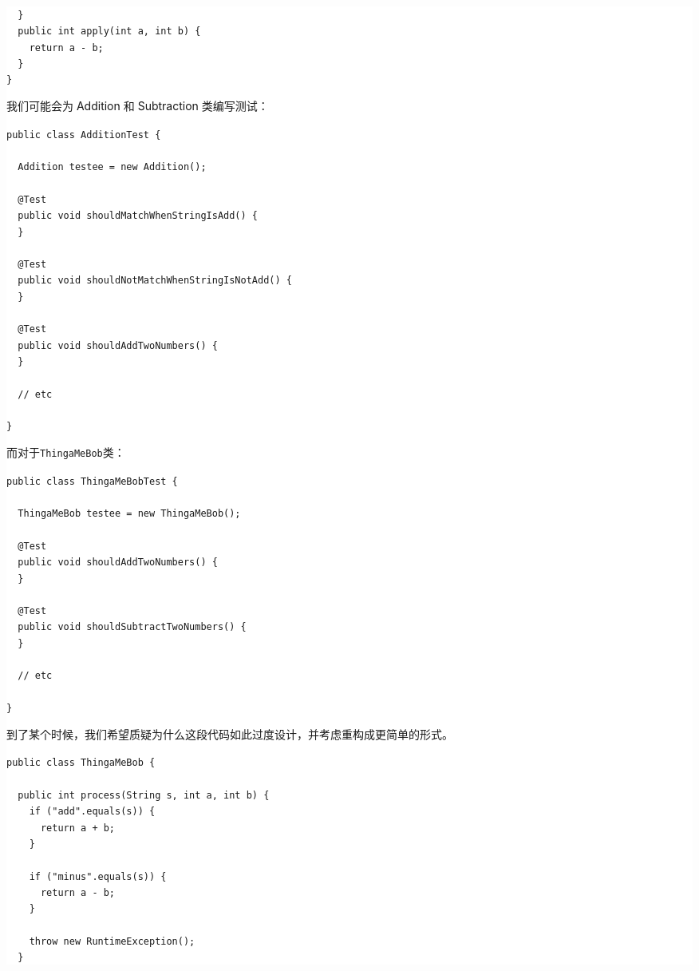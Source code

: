 ```
  }
  public int apply(int a, int b) {
    return a - b;
  }
} 
```

我们可能会为 Addition 和 Subtraction 类编写测试：

```
public class AdditionTest {

  Addition testee = new Addition();

  @Test
  public void shouldMatchWhenStringIsAdd() {
  }

  @Test
  public void shouldNotMatchWhenStringIsNotAdd() {
  }

  @Test
  public void shouldAddTwoNumbers() {
  }

  // etc

} 
```

而对于`ThingaMeBob`类：

```
public class ThingaMeBobTest {

  ThingaMeBob testee = new ThingaMeBob();

  @Test
  public void shouldAddTwoNumbers() {
  }

  @Test
  public void shouldSubtractTwoNumbers() {
  }

  // etc

} 
```

到了某个时候，我们希望质疑为什么这段代码如此过度设计，并考虑重构成更简单的形式。

```
public class ThingaMeBob {

  public int process(String s, int a, int b) {
    if ("add".equals(s)) {
      return a + b;
    }

    if ("minus".equals(s)) {
      return a - b;
    }

    throw new RuntimeException();
  }
```